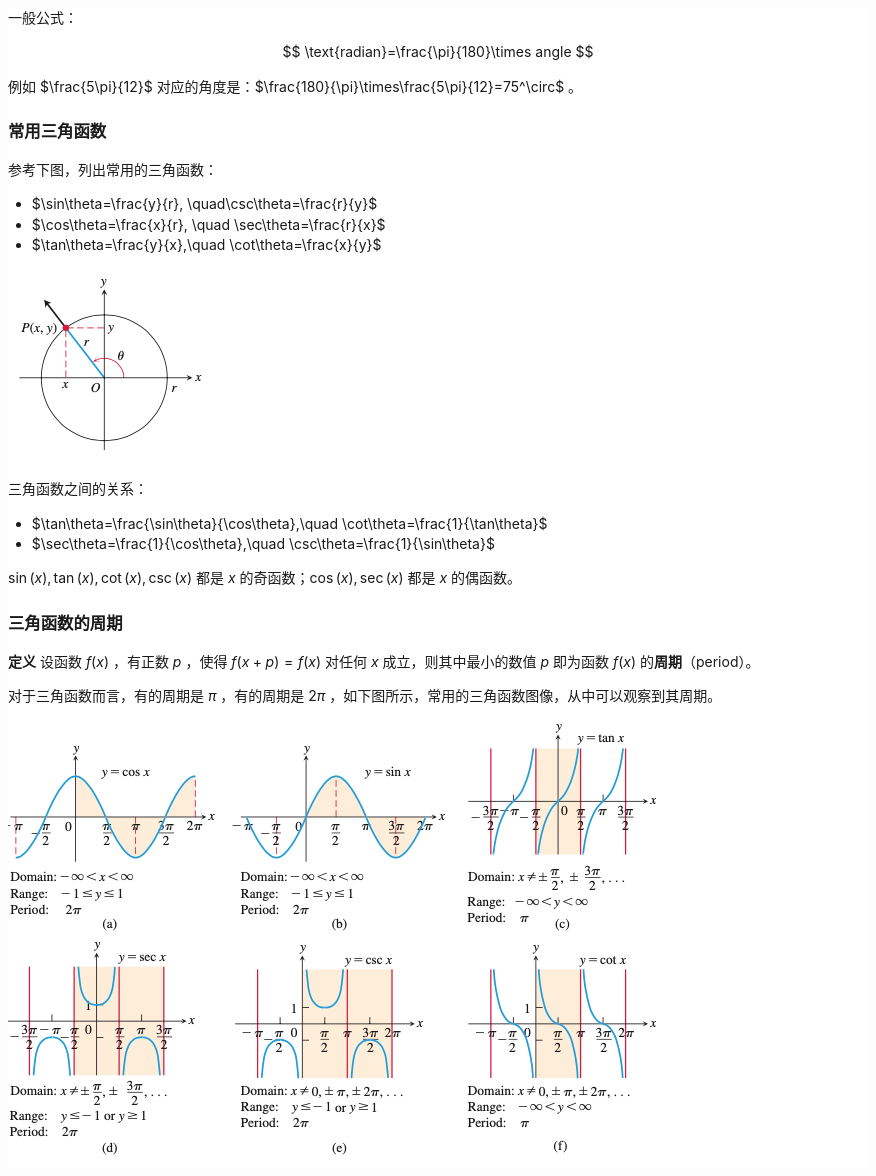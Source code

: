一般公式：

$$
\text{radian}=\frac{\pi}{180}\times angle
$$


例如 $\frac{5\pi}{12}$ 对应的角度是：$\frac{180}{\pi}\times\frac{5\pi}{12}=75^\circ$ 。

### 常用三角函数

参考下图，列出常用的三角函数：

- $\sin\theta=\frac{y}{r}, \quad\csc\theta=\frac{r}{y}$
- $\cos\theta=\frac{x}{r}, \quad \sec\theta=\frac{r}{x}$
- $\tan\theta=\frac{y}{x},\quad \cot\theta=\frac{x}{y}$

![](../images/images/2021-2-9/1612863500774-f140.png)

三角函数之间的关系：

- $\tan\theta=\frac{\sin\theta}{\cos\theta},\quad \cot\theta=\frac{1}{\tan\theta}$
- $\sec\theta=\frac{1}{\cos\theta},\quad \csc\theta=\frac{1}{\sin\theta}$

$\sin(x),\tan(x),\cot(x),\csc(x)$ 都是 $x$ 的奇函数；$\cos(x),\sec(x)$ 都是 $x$ 的偶函数。

### 三角函数的周期

**定义** 设函数 $f(x)$ ，有正数 $p$ ，使得 $f(x+p)=f(x)$ 对任何 $x$ 成立，则其中最小的数值 $p$ 即为函数 $f(x)$ 的**周期**（period）。

对于三角函数而言，有的周期是 $\pi$ ，有的周期是 $2\pi$ ，如下图所示，常用的三角函数图像，从中可以观察到其周期。

![](../images/images/2021-2-10/1612920866335-trig01.png)
